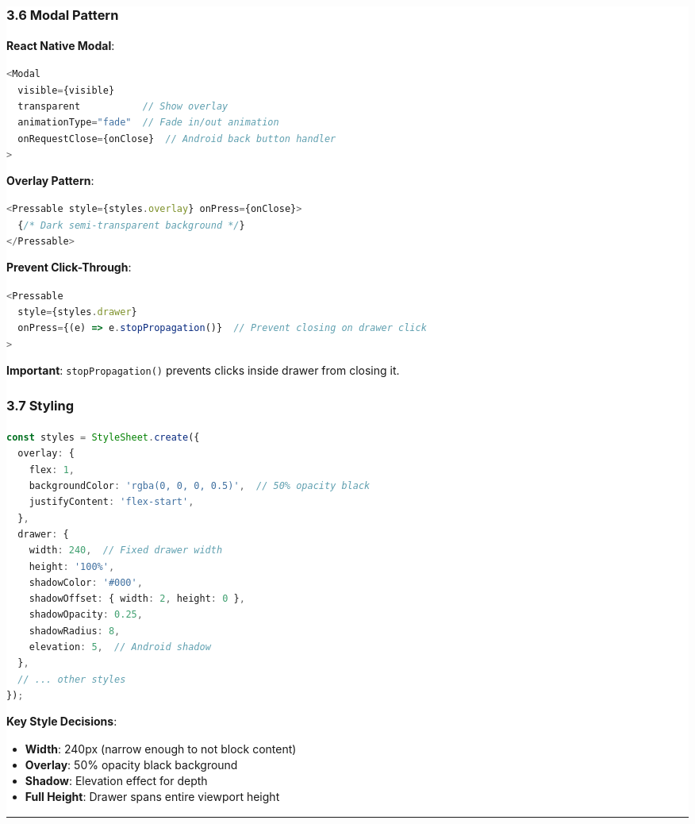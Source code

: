 ### 3.6 Modal Pattern

**React Native Modal**:
```typescript
<Modal
  visible={visible}
  transparent           // Show overlay
  animationType="fade"  // Fade in/out animation
  onRequestClose={onClose}  // Android back button handler
>
```

**Overlay Pattern**:
```typescript
<Pressable style={styles.overlay} onPress={onClose}>
  {/* Dark semi-transparent background */}
</Pressable>
```

**Prevent Click-Through**:
```typescript
<Pressable
  style={styles.drawer}
  onPress={(e) => e.stopPropagation()}  // Prevent closing on drawer click
>
```

**Important**: `stopPropagation()` prevents clicks inside drawer from closing it.

### 3.7 Styling

```typescript
const styles = StyleSheet.create({
  overlay: {
    flex: 1,
    backgroundColor: 'rgba(0, 0, 0, 0.5)',  // 50% opacity black
    justifyContent: 'flex-start',
  },
  drawer: {
    width: 240,  // Fixed drawer width
    height: '100%',
    shadowColor: '#000',
    shadowOffset: { width: 2, height: 0 },
    shadowOpacity: 0.25,
    shadowRadius: 8,
    elevation: 5,  // Android shadow
  },
  // ... other styles
});
```

**Key Style Decisions**:
- **Width**: 240px (narrow enough to not block content)
- **Overlay**: 50% opacity black background
- **Shadow**: Elevation effect for depth
- **Full Height**: Drawer spans entire viewport height

---